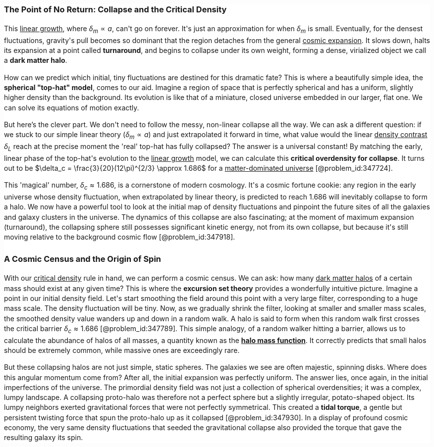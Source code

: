 ### The Point of No Return: Collapse and the Critical Density

This [linear growth](@article_id:157059), where $\delta_m \propto a$, can't go on forever. It's just an approximation for when $\delta_m$ is small. Eventually, for the densest fluctuations, gravity's pull becomes so dominant that the region detaches from the general [cosmic expansion](@article_id:160508). It slows down, halts its expansion at a point called **turnaround**, and begins to collapse under its own weight, forming a dense, virialized object we call a **dark matter halo**.

How can we predict which initial, tiny fluctuations are destined for this dramatic fate? This is where a beautifully simple idea, the **spherical "top-hat" model**, comes to our aid. Imagine a region of space that is perfectly spherical and has a uniform, slightly higher density than the background. Its evolution is like that of a miniature, closed universe embedded in our larger, flat one. We can solve its equations of motion exactly.

But here’s the clever part. We don't need to follow the messy, non-linear collapse all the way. We can ask a different question: if we stuck to our simple linear theory ($\delta_m \propto a$) and just extrapolated it forward in time, what value would the linear [density contrast](@article_id:157454) $\delta_L$ reach at the precise moment the 'real' top-hat has fully collapsed? The answer is a universal constant! By matching the early, linear phase of the top-hat's evolution to the [linear growth](@article_id:157059) model, we can calculate this **critical overdensity for collapse**. It turns out to be $\delta_c = \frac{3}{20}(12\pi)^{2/3} \approx 1.686$ for a [matter-dominated universe](@article_id:157760) [@problem_id:347724].

This 'magical' number, $\delta_c \approx 1.686$, is a cornerstone of modern cosmology. It's a cosmic fortune cookie: any region in the early universe whose density fluctuation, when extrapolated by linear theory, is predicted to reach 1.686 will inevitably collapse to form a halo. We now have a powerful tool to look at the initial map of density fluctuations and pinpoint the future sites of all the galaxies and galaxy clusters in the universe. The dynamics of this collapse are also fascinating; at the moment of maximum expansion (turnaround), the collapsing sphere still possesses significant kinetic energy, not from its own collapse, but because it's still moving relative to the background cosmic flow [@problem_id:347918].

### A Cosmic Census and the Origin of Spin

With our [critical density](@article_id:161533) rule in hand, we can perform a cosmic census. We can ask: how many [dark matter halos](@article_id:147029) of a certain mass should exist at any given time? This is where the **excursion set theory** provides a wonderfully intuitive picture. Imagine a point in our initial density field. Let's start smoothing the field around this point with a very large filter, corresponding to a huge mass scale. The density fluctuation will be tiny. Now, as we gradually shrink the filter, looking at smaller and smaller mass scales, the smoothed density value wanders up and down in a random walk. A halo is said to form when this random walk first crosses the critical barrier $\delta_c \approx 1.686$ [@problem_id:347789]. This simple analogy, of a random walker hitting a barrier, allows us to calculate the abundance of halos of all masses, a quantity known as the **[halo mass function](@article_id:157517)**. It correctly predicts that small halos should be extremely common, while massive ones are exceedingly rare.

But these collapsing halos are not just simple, static spheres. The galaxies we see are often majestic, spinning disks. Where does this angular momentum come from? After all, the initial expansion was perfectly uniform. The answer lies, once again, in the initial imperfections of the universe. The primordial density field was not just a collection of spherical overdensities; it was a complex, lumpy landscape. A collapsing proto-halo was therefore not a perfect sphere but a slightly irregular, potato-shaped object. Its lumpy neighbors exerted gravitational forces that were not perfectly symmetrical. This created a **tidal torque**, a gentle but persistent twisting force that spun the proto-halo up as it collapsed [@problem_id:347930]. In a display of profound cosmic economy, the very same density fluctuations that seeded the gravitational collapse also provided the torque that gave the resulting galaxy its spin.
